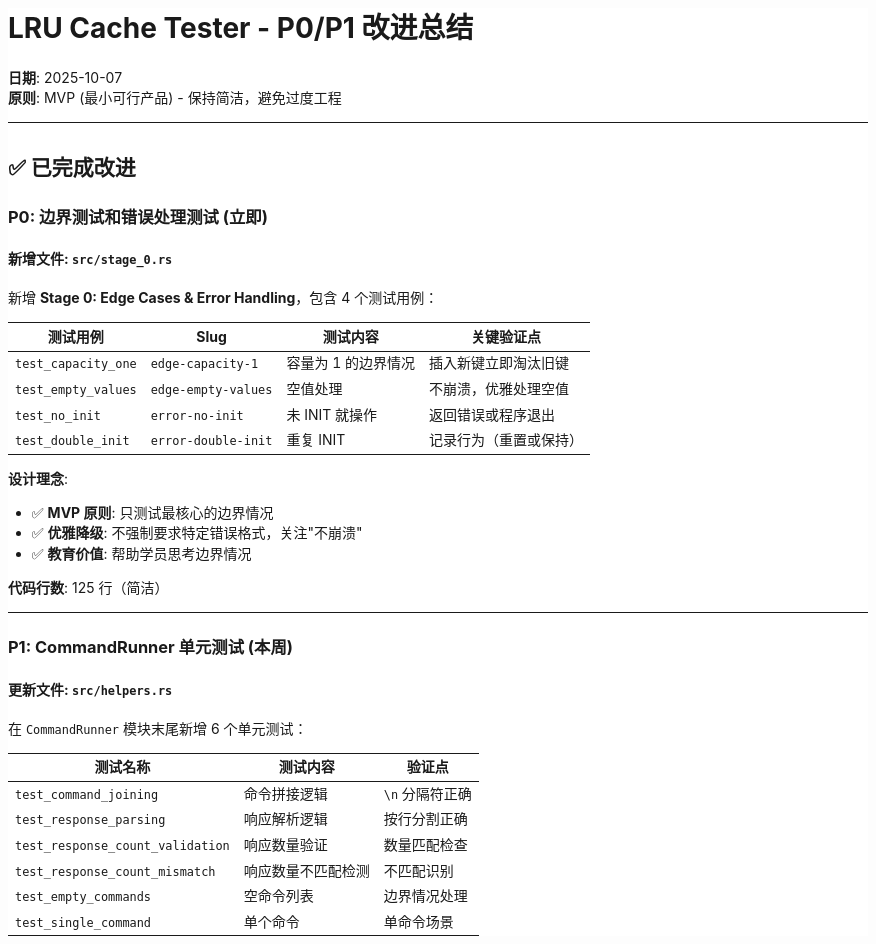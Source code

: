 # LRU Cache Tester - P0/P1 改进总结

**日期**: 2025-10-07  
**原则**: MVP (最小可行产品) - 保持简洁，避免过度工程

---

## ✅ 已完成改进

### P0: 边界测试和错误处理测试 (立即)

#### 新增文件: `src/stage_0.rs`

新增 **Stage 0: Edge Cases & Error Handling**，包含 4 个测试用例：

| 测试用例 | Slug | 测试内容 | 关键验证点 |
|---------|------|---------|-----------|
| `test_capacity_one` | `edge-capacity-1` | 容量为 1 的边界情况 | 插入新键立即淘汰旧键 |
| `test_empty_values` | `edge-empty-values` | 空值处理 | 不崩溃，优雅处理空值 |
| `test_no_init` | `error-no-init` | 未 INIT 就操作 | 返回错误或程序退出 |
| `test_double_init` | `error-double-init` | 重复 INIT | 记录行为（重置或保持） |

**设计理念**:
- ✅ **MVP 原则**: 只测试最核心的边界情况
- ✅ **优雅降级**: 不强制要求特定错误格式，关注"不崩溃"
- ✅ **教育价值**: 帮助学员思考边界情况

**代码行数**: 125 行（简洁）

---

### P1: CommandRunner 单元测试 (本周)

#### 更新文件: `src/helpers.rs`

在 `CommandRunner` 模块末尾新增 6 个单元测试：

| 测试名称 | 测试内容 | 验证点 |
|---------|---------|--------|
| `test_command_joining` | 命令拼接逻辑 | `\n` 分隔符正确 |
| `test_response_parsing` | 响应解析逻辑 | 按行分割正确 |
| `test_response_count_validation` | 响应数量验证 | 数量匹配检查 |
| `test_response_count_mismatch` | 响应数量不匹配检测 | 不匹配识别 |
| `test_empty_commands` | 空命令列表 | 边界情况处理 |
| `test_single_command` | 单个命令 | 单命令场景 |
